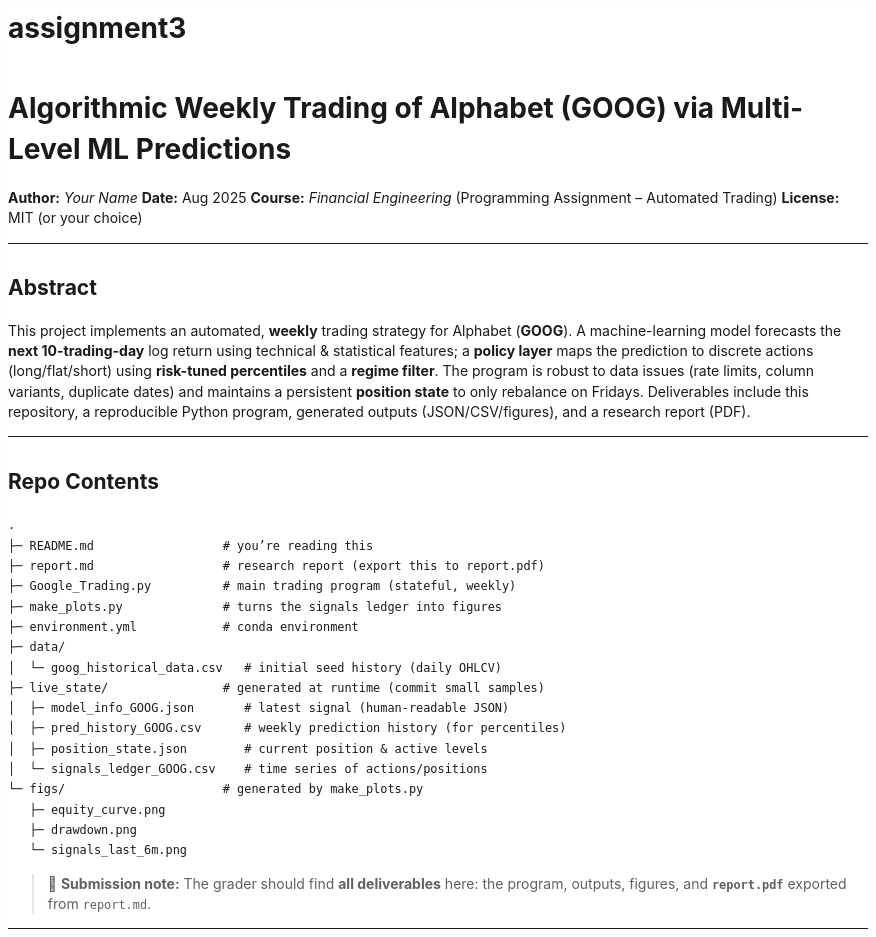 # assignment3
# Algorithmic Weekly Trading of Alphabet (GOOG) via Multi-Level ML Predictions

**Author:** *Your Name*
**Date:** Aug 2025
**Course:** *Financial Engineering* (Programming Assignment – Automated Trading)
**License:** MIT (or your choice)

---

## Abstract

This project implements an automated, **weekly** trading strategy for Alphabet (**GOOG**). A machine-learning model forecasts the **next 10-trading-day** log return using technical & statistical features; a **policy layer** maps the prediction to discrete actions (long/flat/short) using **risk-tuned percentiles** and a **regime filter**. The program is robust to data issues (rate limits, column variants, duplicate dates) and maintains a persistent **position state** to only rebalance on Fridays.
Deliverables include this repository, a reproducible Python program, generated outputs (JSON/CSV/figures), and a research report (PDF).

---

## Repo Contents

```
.
├─ README.md                  # you’re reading this
├─ report.md                  # research report (export this to report.pdf)
├─ Google_Trading.py          # main trading program (stateful, weekly)
├─ make_plots.py              # turns the signals ledger into figures
├─ environment.yml            # conda environment
├─ data/
│  └─ goog_historical_data.csv   # initial seed history (daily OHLCV)
├─ live_state/                # generated at runtime (commit small samples)
│  ├─ model_info_GOOG.json       # latest signal (human-readable JSON)
│  ├─ pred_history_GOOG.csv      # weekly prediction history (for percentiles)
│  ├─ position_state.json        # current position & active levels
│  └─ signals_ledger_GOOG.csv    # time series of actions/positions
└─ figs/                      # generated by make_plots.py
   ├─ equity_curve.png
   ├─ drawdown.png
   └─ signals_last_6m.png
```

> 🔎 **Submission note:** The grader should find **all deliverables** here: the program, outputs, figures, and **`report.pdf`** exported from `report.md`.

---
